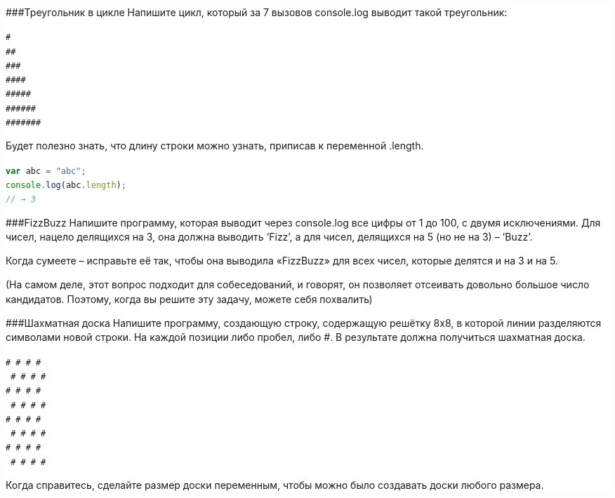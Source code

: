 ###Треугольник в цикле
Напишите цикл, который за 7 вызовов console.log выводит такой треугольник:

```
#
##
###
####
#####
######
#######
```

Будет полезно знать, что длину строки можно узнать, приписав к переменной .length.

```js
var abc = "abc";
console.log(abc.length);
// → 3
```

###FizzBuzz
Напишите программу, которая выводит через console.log все цифры от 1 до 100, с двумя исключениями. Для чисел, нацело делящихся на 3, она должна выводить ‘Fizz’, а для чисел, делящихся на 5 (но не на 3) – ‘Buzz’.

Когда сумеете – исправьте её так, чтобы она выводила «FizzBuzz» для всех чисел, которые делятся и на 3 и на 5.

(На самом деле, этот вопрос подходит для собеседований, и говорят, он позволяет отсеивать довольно большое число кандидатов. Поэтому, когда вы решите эту задачу, можете себя похвалить)

###Шахматная доска
Напишите программу, создающую строку, содержащую решётку 8х8, в которой линии разделяются символами новой строки. На каждой позиции либо пробел, либо #. В результате должна получиться шахматная доска.

```
# # # #
 # # # #
# # # #
 # # # #
# # # #
 # # # #
# # # #
 # # # #
```

Когда справитесь, сделайте размер доски переменным, чтобы можно было создавать доски любого размера.
